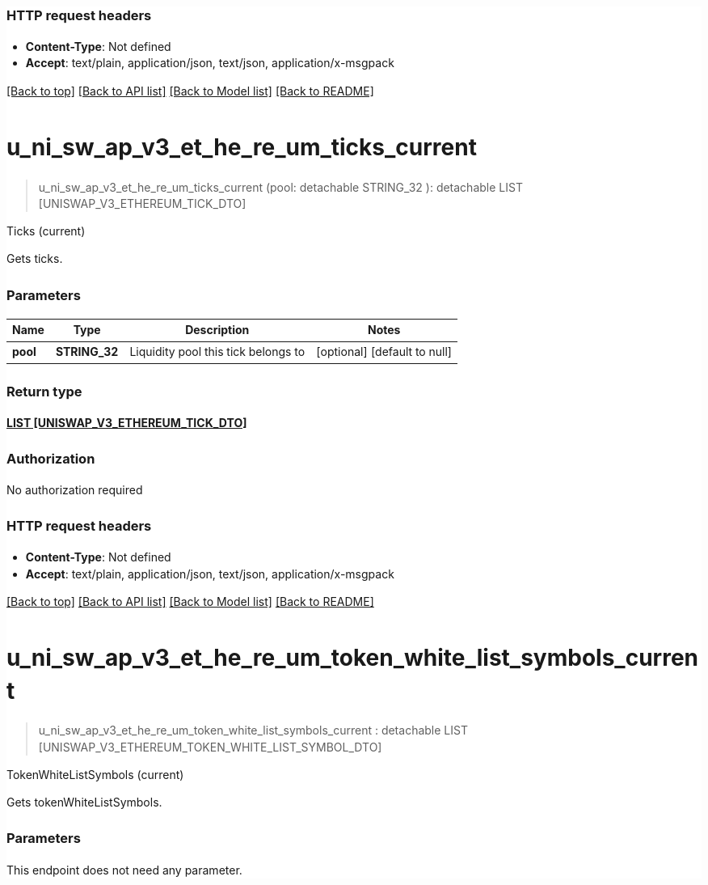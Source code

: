 ### HTTP request headers

 - **Content-Type**: Not defined
 - **Accept**: text/plain, application/json, text/json, application/x-msgpack

[[Back to top]](#) [[Back to API list]](../README.md#documentation-for-api-endpoints) [[Back to Model list]](../README.md#documentation-for-models) [[Back to README]](../README.md)

# **u_ni_sw_ap_v3_et_he_re_um_ticks_current**
> u_ni_sw_ap_v3_et_he_re_um_ticks_current (pool:  detachable STRING_32 ): detachable LIST [UNISWAP_V3_ETHEREUM_TICK_DTO]


Ticks (current)

Gets ticks.


### Parameters

Name | Type | Description  | Notes
------------- | ------------- | ------------- | -------------
 **pool** | **STRING_32**| Liquidity pool this tick belongs to | [optional] [default to null]

### Return type

[**LIST [UNISWAP_V3_ETHEREUM_TICK_DTO]**](UNISWAP_V3_ETHEREUM.TickDTO.md)

### Authorization

No authorization required

### HTTP request headers

 - **Content-Type**: Not defined
 - **Accept**: text/plain, application/json, text/json, application/x-msgpack

[[Back to top]](#) [[Back to API list]](../README.md#documentation-for-api-endpoints) [[Back to Model list]](../README.md#documentation-for-models) [[Back to README]](../README.md)

# **u_ni_sw_ap_v3_et_he_re_um_token_white_list_symbols_current**
> u_ni_sw_ap_v3_et_he_re_um_token_white_list_symbols_current : detachable LIST [UNISWAP_V3_ETHEREUM_TOKEN_WHITE_LIST_SYMBOL_DTO]


TokenWhiteListSymbols (current)

Gets tokenWhiteListSymbols.


### Parameters
This endpoint does not need any parameter.
